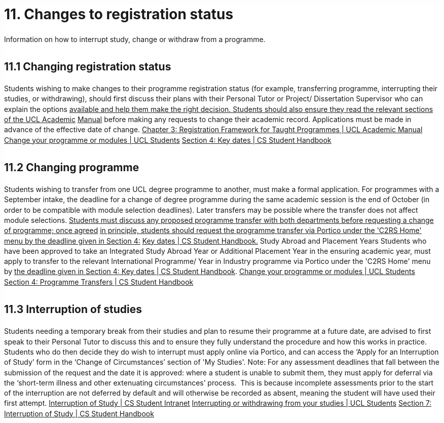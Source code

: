 # 11. Changes to registration status
Information on how to interrupt study, change or withdraw from a programme.

## 11.1 Changing registration status
Students wishing to make changes to their programme registration status (for example, transferring programme, interrupting their studies, or withdrawing), should first discuss their plans with their Personal Tutor or Project/ Dissertation Supervisor who can explain the options [available and help them make the right decision. Students should also ensure they read the relevant sections of the UCL Academic](https://www.ucl.ac.uk/academic-manual/chapters/chapter-3-registration-framework-taught-programmes) [Manual](https://www.ucl.ac.uk/academic-manual/chapters/chapter-3-registration-framework-taught-programmes) before making any requests to change their academic record. Applications must be made in advance of the effective date of change. [Chapter 3: Registration Framework for Taught Programmes | UCL Academic Manual](https://www.ucl.ac.uk/academic-manual/chapters/chapter-3-registration-framework-taught-programmes) [Change your programme or modules | UCL Students](https://www.ucl.ac.uk/academic-manual/chapters/chapter-3-registration-framework-taught-programmes) [Section 4: Key dates | CS Student Handbook](https://www.ucl.ac.uk/students/status/change-your-studies/change-your-degree-programme-or-modules)

## 11.2 Changing programme
Students wishing to transfer from one UCL degree programme to another, must make a formal application. For programmes with a September intake, the deadline for a change of degree programme during the same academic session is the end of October (in order to be compatible with module selection deadlines). Later transfers may be possible where the transfer does not affect module selections. [Students must discuss any proposed programme transfer with both departments before requesting a change of programme; once agreed](https://liveuclac.sharepoint.com/sites/CSCStudentIntranet/CS-StudentHandbook/SitePages/Section-04-Key-dates.aspx) [in principle, students should request the programme transfer via Portico under the 'C2RS Home' menu by the deadline given in Section 4:](https://liveuclac.sharepoint.com/sites/CSCStudentIntranet/CS-StudentHandbook/SitePages/Section-04-Key-dates.aspx) [Key dates | CS Student Handbook.](https://liveuclac.sharepoint.com/sites/CSCStudentIntranet/CS-StudentHandbook/SitePages/Section-04-Key-dates.aspx) Study Abroad and Placement Years Students who have been approved to take an Integrated Study Abroad Year or Additional Placement Year in the ensuring academic year, must apply to transfer to the relevant International Programme/ Year in Industry programme via Portico under the 'C2RS Home' menu by [the deadline given in Section 4: Key dates | CS Student Handbook](https://liveuclac.sharepoint.com/sites/CSCStudentIntranet/CS-StudentHandbook/SitePages/Section-04-Key-dates.aspx). [Change your programme or modules | UCL Students](https://www.ucl.ac.uk/students/status/change-your-studies/change-your-degree-programme-or-modules) [Section 4: Programme Transfers | CS Student Handbook](https://www.ucl.ac.uk/students/status/change-your-studies/change-your-degree-programme-or-modules)

## 11.3 Interruption of studies
Students needing a temporary break from their studies and plan to resume their programme at a future date, are advised to first speak to their Personal Tutor to discuss this and to ensure they fully understand the procedure and how this works in practice. Students who do then decide they do wish to interrupt must apply online via Portico, and can access the ‘Apply for an Interruption of Study’ form in the ‘Change of Circumstances’ section of 'My Studies'. Note: For any assessment deadlines that fall between the submission of the request and the date it is approved: where a student is unable to submit them, they must apply for deferral via the ‘short-term illness and other extenuating circumstances’ process.  This is because incomplete assessments prior to the start of the interruption are not deferred by default and will otherwise be recorded as absent, meaning the student will have used their first attempt. [Interruption of Study | CS Student Intranet](https://liveuclac.sharepoint.com/sites/CSCStudentIntranet/SitePages/SW--Interruption.aspx) [Interrupting or withdrawing from your studies | UCL Students](https://liveuclac.sharepoint.com/sites/CSCStudentIntranet/SitePages/SW--Interruption.aspx) [Section 7: Interruption of Study | CS Student Handbook](https://www.ucl.ac.uk/students/student-status/changes-your-studies/interrupting-or-withdrawing-your-studies)
